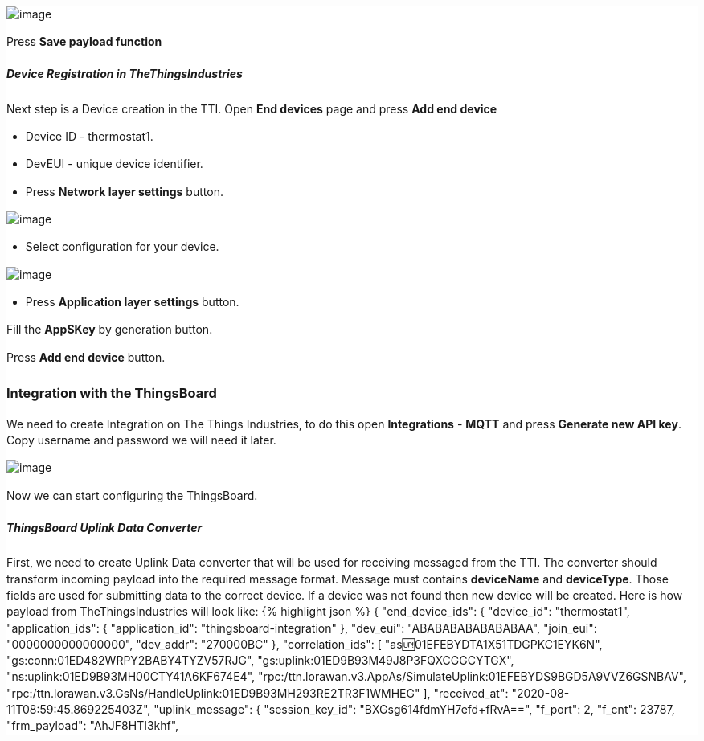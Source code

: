 ![image](https://img.thingsboard.io/user-guide/integrations/tti/tti-create-decoder.png)

Press **Save payload function**

##### Device Registration in TheThingsIndustries

Next step is a Device creation in the TTI. Open **End devices** page and press **Add end device**

- Device ID - thermostat1.
- DevEUI - unique device identifier.

- Press **Network layer settings** button.

![image](https://img.thingsboard.io/user-guide/integrations/tti/tti-create-device-1.png)

- Select configuration for your device.

![image](https://img.thingsboard.io/user-guide/integrations/tti/tti-create-device-2.png)

- Press **Application layer settings** button.

Fill the **AppSKey** by generation button.

Press **Add end device** button.

### Integration with the ThingsBoard

We need to create Integration on The Things Industries, to do this open **Integrations** - **MQTT** and press **Generate new API key**. 
Copy username and password we will need it later.

![image](https://img.thingsboard.io/user-guide/integrations/tti/tti-integration.png)

Now we can start configuring the ThingsBoard.

##### ThingsBoard Uplink Data Converter

First, we need to create Uplink Data converter that will be used for receiving messaged from the TTI. The converter should transform incoming payload into the required message format.
Message must contains **deviceName** and **deviceType**. Those fields are used for submitting data to the correct device. If a device was not found then new device will be created.
Here is how payload from TheThingsIndustries will look like:
{% highlight json %}
{
  "end_device_ids": {
    "device_id": "thermostat1",
    "application_ids": {
      "application_id": "thingsboard-integration"
    },
    "dev_eui": "ABABABABABABABAA",
    "join_eui": "0000000000000000",
    "dev_addr": "270000BC"
  },
  "correlation_ids": [
    "as:up:01EFEBYDTA1X51TDGPKC1EYK6N",
    "gs:conn:01ED482WRPY2BABY4TYZV57RJG",
    "gs:uplink:01ED9B93M49J8P3FQXCGGCYTGX",
    "ns:uplink:01ED9B93MH00CTY41A6KF674E4",
    "rpc:/ttn.lorawan.v3.AppAs/SimulateUplink:01EFEBYDS9BGD5A9VVZ6GSNBAV",
    "rpc:/ttn.lorawan.v3.GsNs/HandleUplink:01ED9B93MH293RE2TR3F1WMHEG"
  ],
  "received_at": "2020-08-11T08:59:45.869225403Z",
  "uplink_message": {
    "session_key_id": "BXGsg614fdmYH7efd+fRvA==",
    "f_port": 2,
    "f_cnt": 23787,
    "frm_payload": "AhJF8HTI3khf",